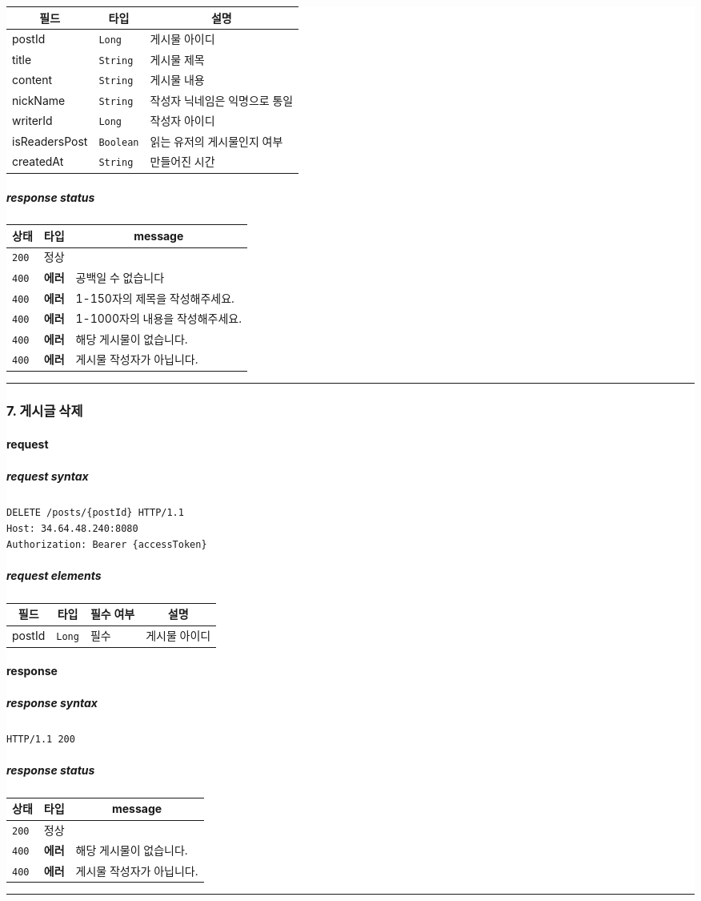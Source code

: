 | 필드      | 타입        | 설명              |
|---------|-----------|-----------------|
| postId  | `Long`    | 게시물 아이디         |
| title   | `String`  | 게시물 제목          |
| content | `String`  | 게시물 내용          |
| nickName | `String`  | 작성자 닉네임은 익명으로 통일 |
| writerId  | `Long`    | 작성자 아이디         |
| isReadersPost  | `Boolean` | 읽는 유저의 게시물인지 여부 |
| createdAt  | `String`  | 만들어진 시간         |
##### response status
| 상태    | 타입 | message |
|-------|----|---------|
| `200` | 정상 |         |
| `400`   | **에러** | 공백일 수 없습니다 |
| `400`   | **에러** | 1-150자의 제목을 작성해주세요. |
| `400`   | **에러** | 1-1000자의 내용을 작성해주세요. |
| `400`   | **에러** | 해당 게시물이 없습니다. |
| `400`   | **에러** | 게시물 작성자가 아닙니다. |
---
### 7. 게시글 삭제
#### request
##### request syntax
```http
DELETE /posts/{postId} HTTP/1.1
Host: 34.64.48.240:8080
Authorization: Bearer {accessToken}
```
##### request elements
| 필드      | 타입       | 필수 여부 | 설명      |
|---------|----------|----|---------|
| postId   | `Long`   | 필수 | 게시물 아이디 |
#### response
##### response syntax
```http
HTTP/1.1 200 
```
##### response status
| 상태    | 타입 | message |
|-------|----|---------|
| `200` | 정상 |         |
| `400`   | **에러** | 해당 게시물이 없습니다. |
| `400`   | **에러** | 게시물 작성자가 아닙니다. |

---